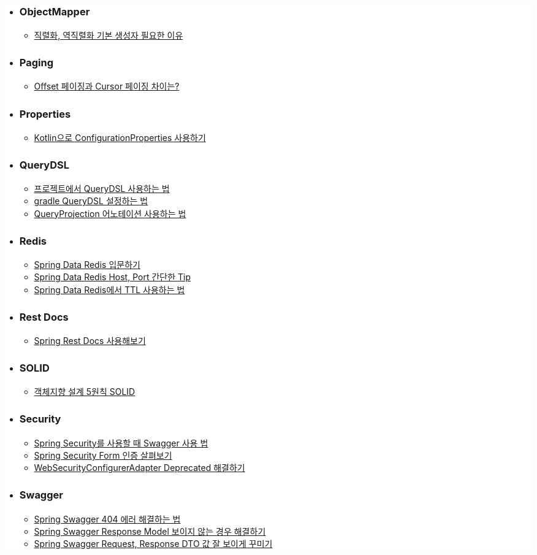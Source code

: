- ### ObjectMapper
  - [직렬화, 역직렬화 기본 생성자 필요한 이유](https://github.com/wjdrbs96/Today-I-Learn/blob/master/Spring/ObjectMapper/%EC%A7%81%EB%A0%AC%ED%99%94%2C%20%EC%97%AD%EC%A7%81%EB%A0%AC%ED%99%94%20%EA%B8%B0%EB%B3%B8%20%EC%83%9D%EC%84%B1%EC%9E%90%20%ED%95%84%EC%9A%94%ED%95%9C%20%EC%9D%B4%EC%9C%A0.md)

- ### Paging
  - [Offset 페이징과 Cursor 페이징 차이는?](https://github.com/wjdrbs96/Today-I-Learn/blob/master/Spring/Paging/Cursor%20%ED%8E%98%EC%9D%B4%EC%A7%95%EA%B3%BC%20Offset%20%ED%8E%98%EC%9D%B4%EC%A7%95%20%EC%B0%A8%EC%9D%B4.md)

- ### Properties
  - [Kotlin으로 ConfigurationProperties 사용하기]()

- ### QueryDSL
  - [프로젝트에서 QueryDSL 사용하는 법](https://github.com/wjdrbs96/Today-I-Learn/blob/master/Spring/Querydsl/%ED%94%84%EB%A1%9C%EC%A0%9D%ED%8A%B8%EC%97%90%EC%84%9C%20QueryDSL%20%EC%82%AC%EC%9A%A9%ED%95%98%EA%B8%B0.md)
  - [gradle QueryDSL 설정하는 법](https://github.com/wjdrbs96/Today-I-Learn/blob/master/Spring/Querydsl/gradle%20Querydsl%20%EC%84%A4%EC%A0%95%ED%95%98%EB%8A%94%20%EB%B2%95.md)
  - [QueryProjection 어노테이션 사용하는 법](https://github.com/wjdrbs96/Today-I-Learn/blob/master/Spring/Querydsl/QueryProjection%20%EC%82%AC%EC%9A%A9%ED%95%98%EA%B8%B0.md)

- ### Redis
  - [Spring Data Redis 입문하기](https://github.com/wjdrbs96/Today-I-Learn/blob/master/Spring/Redis/Spring%20Data%20Redis%20%EC%9E%85%EB%AC%B8%ED%95%98%EA%B8%B0.md)
  - [Spring Data Redis Host, Port 간단한 Tip](https://github.com/wjdrbs96/Today-I-Learn/blob/master/Spring/Redis/Spring%20Redis%20port%2C%20host%20Tip.md)
  - [Spring Data Redis에서 TTL 사용하는 법](https://github.com/wjdrbs96/Today-I-Learn/blob/master/Spring/Redis/Spring%20Data%20Redis%20TTL%20%EC%82%AC%EC%9A%A9%ED%95%98%EB%8A%94%20%EB%B2%95.md)

- ### Rest Docs
  - [Spring Rest Docs 사용해보기](https://github.com/wjdrbs96/Today-I-Learn/blob/master/Spring/RestDocs/Rest%20Docs%20%EC%82%AC%EC%9A%A9%ED%95%B4%EB%B3%B4%EC%9E%90.md)

- ### SOLID
  - [객체지향 설계 5원칙 SOLID](https://github.com/wjdrbs96/Today-I-Learn/blob/master/Spring/SOLID/%EA%B0%9D%EC%B2%B4%EC%A7%80%ED%96%A5%20%EC%84%A4%EA%B3%84%205%EC%9B%90%EC%B9%99%20SOLID.md)

- ### Security
  - [Spring Security를 사용할 때 Swagger 사용 법](https://github.com/wjdrbs96/Today-I-Learn/blob/master/Spring/Security/Spring%20Security%20Swaager%20%EC%82%AC%EC%9A%A9%20%EB%B2%95.md)
  - [Spring Security Form 인증 살펴보기](https://github.com/wjdrbs96/Today-I-Learn/blob/master/Spring/Security/form/Security%20Form%20%EC%9D%B8%EC%A6%9D%20%EC%82%B4%ED%8E%B4%EB%B3%B4%EA%B8%B0.md)
  - [WebSecurityConfigurerAdapter Deprecated 해결하기](https://github.com/wjdrbs96/Today-I-Learn/blob/master/Spring/Security/WebSecurityConfigurerAdapter%20Deprecated%20%ED%95%B4%EA%B2%B0%ED%95%98%EA%B8%B0.md)

- ### Swagger
  - [Spring Swagger 404 에러 해결하는 법](https://github.com/wjdrbs96/Today-I-Learn/blob/master/Spring/Swagger/Spring%20Swagger%20404%20%EC%98%A4%EB%A5%98%20%ED%95%B4%EA%B2%B0%ED%95%98%EA%B8%B0.md)
  - [Spring Swagger Response Model 보이지 않는 경우 해결하기](https://github.com/wjdrbs96/Today-I-Learn/blob/master/Spring/Swagger/Spring%20Swagger%EC%97%90%EC%84%9C%20Response%20Model%20%EB%B3%B4%EC%9D%B4%EC%A7%80%20%EC%95%8A%EB%8A%94%20%EA%B2%BD%EC%9A%B0%20%ED%95%B4%EA%B2%B0%ED%95%98%EA%B8%B0.md)
  - [Spring Swagger Request, Response DTO 값 잘 보이게 꾸미기](https://github.com/wjdrbs96/Today-I-Learn/blob/master/Spring/Swagger/Swagger%20Request%2C%20Response%20%EB%8D%B0%EC%9D%B4%ED%84%B0%20%ED%91%9C%EC%8B%9C%ED%95%98%EA%B8%B0.md)
